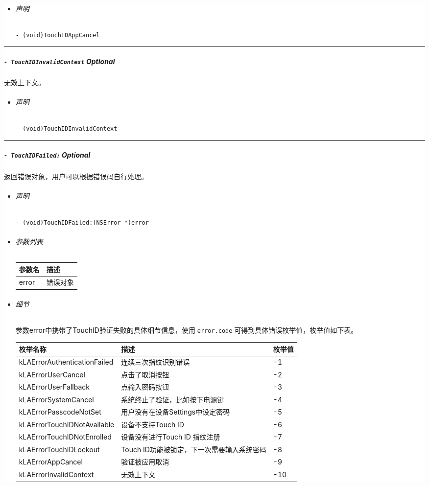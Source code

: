 * ###### 声明

	```
	- (void)TouchIDAppCancel
	```
	
----

##### `- TouchIDInvalidContext` *Optional*

无效上下文。

* ###### 声明

	```
	- (void)TouchIDInvalidContext
	```
	
----

##### `- TouchIDFailed:` *Optional*

返回错误对象，用户可以根据错误码自行处理。

* ###### 声明

	```
	- (void)TouchIDFailed:(NSError *)error
	```
* ###### 参数列表
 

	| 参数名 | 描述 |
	| ------------ | ------------- |
	| error | 错误对象 |
	
* ###### 细节

	参数error中携带了TouchID验证失败的具体细节信息，使用 `error.code` 可得到具体错误枚举值，枚举值如下表。

	| 枚举名称 | 描述 | 枚举值 |
	| ------------ | ------------- | ------------ |
	| kLAErrorAuthenticationFailed | 连续三次指纹识别错误  | -1 |
	| kLAErrorUserCancel | 点击了取消按钮  | -2 |
	| kLAErrorUserFallback | 点输入密码按钮 | -3 |
	| kLAErrorSystemCancel | 系统终止了验证，比如按下电源键 | -4 |
	| kLAErrorPasscodeNotSet | 用户没有在设备Settings中设定密码 |  -5 |
	| kLAErrorTouchIDNotAvailable | 设备不支持Touch ID | -6 |
	| kLAErrorTouchIDNotEnrolled | 设备没有进行Touch ID 指纹注册 | -7 |
	| kLAErrorTouchIDLockout | Touch ID功能被锁定，下一次需要输入系统密码 | -8 |
	| kLAErrorAppCancel | 验证被应用取消 | -9 |
	| kLAErrorInvalidContext  | 无效上下文 | -10 |
